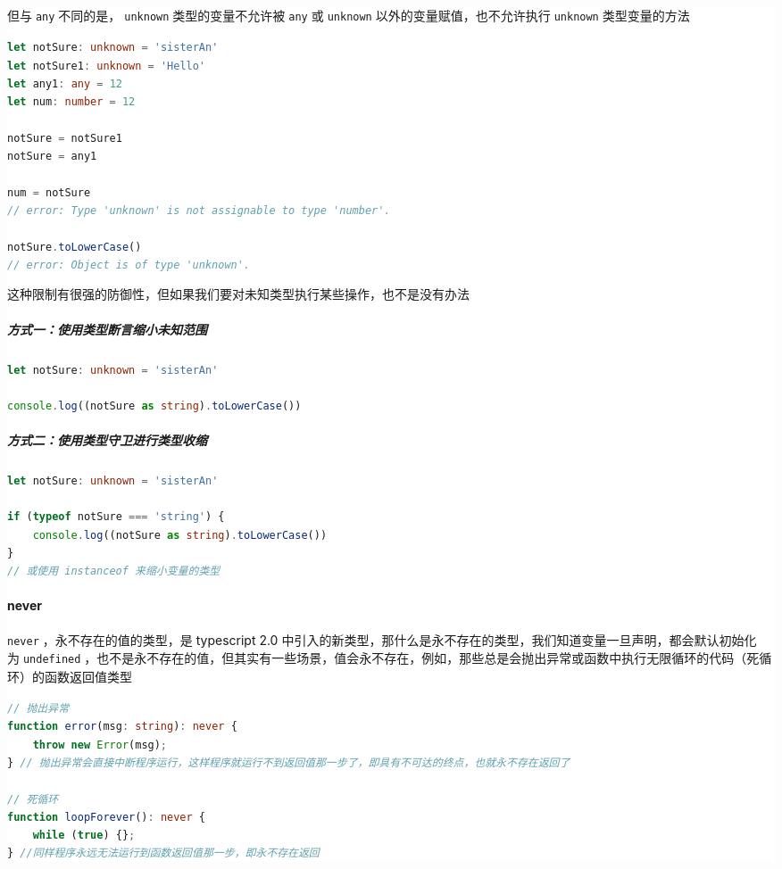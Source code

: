但与 `any` 不同的是， `unknown` 类型的变量不允许被 `any` 或 `unknown` 以外的变量赋值，也不允许执行 `unknown` 类型变量的方法

```ts
let notSure: unknown = 'sisterAn'
let notSure1: unknown = 'Hello'
let any1: any = 12
let num: number = 12

notSure = notSure1
notSure = any1

num = notSure
// error: Type 'unknown' is not assignable to type 'number'.

notSure.toLowerCase()
// error: Object is of type 'unknown'.
```

这种限制有很强的防御性，但如果我们要对未知类型执行某些操作，也不是没有办法

##### 方式一：使用类型断言缩小未知范围

```ts
let notSure: unknown = 'sisterAn'

console.log((notSure as string).toLowerCase())
```

##### 方式二：使用类型守卫进行类型收缩

```ts
let notSure: unknown = 'sisterAn'

if (typeof notSure === 'string') {
    console.log((notSure as string).toLowerCase())
}
// 或使用 instanceof 来缩小变量的类型
```

#### never

`never` ，永不存在的值的类型，是 typescript 2.0 中引入的新类型，那什么是永不存在的类型，我们知道变量一旦声明，都会默认初始化为 `undefined` ，也不是永不存在的值，但其实有一些场景，值会永不存在，例如，那些总是会抛出异常或函数中执行无限循环的代码（死循环）的函数返回值类型

```ts
// 抛出异常
function error(msg: string): never {
    throw new Error(msg);
} // 抛出异常会直接中断程序运行，这样程序就运行不到返回值那一步了，即具有不可达的终点，也就永不存在返回了

// 死循环
function loopForever(): never {
    while (true) {};
} //同样程序永远无法运行到函数返回值那一步，即永不存在返回
```

